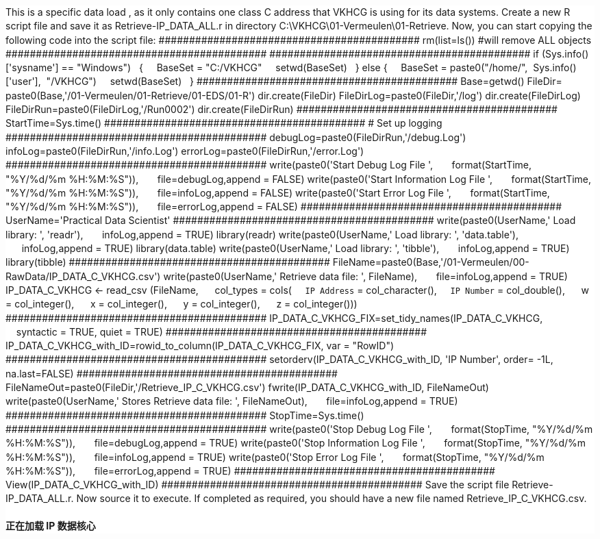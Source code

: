 This is a specific data load , as it only contains one class C address that VKHCG is using for its data systems. Create a new R script file and save it as Retrieve-IP_DATA_ALL.r in directory C:\VKHCG\01-Vermeulen\01-Retrieve. Now, you can start copying the following code into the script file: ########################################### rm(list=ls()) #will remove ALL objects ########################################### ########################################### if (Sys.info()['sysname'] == "Windows")   {     BaseSet = "C:/VKHCG"     setwd(BaseSet)   } else {     BaseSet = paste0("/home/",  Sys.info()['user'],  "/VKHCG")     setwd(BaseSet)   } ########################################### Base=getwd() FileDir= paste0(Base,'/01-Vermeulen/01-Retrieve/01-EDS/01-R') dir.create(FileDir) FileDirLog=paste0(FileDir,'/log') dir.create(FileDirLog) FileDirRun=paste0(FileDirLog,'/Run0002') dir.create(FileDirRun) ########################################### StartTime=Sys.time() ########################################### # Set up logging ########################################### debugLog=paste0(FileDirRun,'/debug.Log') infoLog=paste0(FileDirRun,'/info.Log') errorLog=paste0(FileDirRun,'/error.Log') ########################################### write(paste0('Start Debug Log File ',       format(StartTime, "%Y/%d/%m %H:%M:%S")),       file=debugLog,append = FALSE) write(paste0('Start Information Log File ',       format(StartTime, "%Y/%d/%m %H:%M:%S")),       file=infoLog,append = FALSE) write(paste0('Start Error Log File ',       format(StartTime, "%Y/%d/%m %H:%M:%S")),       file=errorLog,append = FALSE) ########################################### UserName='Practical Data Scientist' ########################################### write(paste0(UserName,' Load library: ', 'readr'),       infoLog,append = TRUE) library(readr) write(paste0(UserName,' Load library: ', 'data.table'),       infoLog,append = TRUE) library(data.table) write(paste0(UserName,' Load library: ', 'tibble'),       infoLog,append = TRUE) library(tibble) ########################################### FileName=paste0(Base,'/01-Vermeulen/00-RawData/IP_DATA_C_VKHCG.csv') write(paste0(UserName,' Retrieve data file: ', FileName),       file=infoLog,append = TRUE) IP_DATA_C_VKHCG <- read_csv (FileName,      col_types = cols(     `IP Address` = col_character(),     `IP Number` = col_double(),      w = col_integer(),      x = col_integer(),      y = col_integer(),      z = col_integer())) ########################################### IP_DATA_C_VKHCG_FIX=set_tidy_names(IP_DATA_C_VKHCG,     syntactic = TRUE, quiet = TRUE) ########################################### IP_DATA_C_VKHCG_with_ID=rowid_to_column(IP_DATA_C_VKHCG_FIX, var = "RowID") ########################################### setorderv(IP_DATA_C_VKHCG_with_ID, 'IP Number', order= -1L, na.last=FALSE) ########################################### FileNameOut=paste0(FileDir,'/Retrieve_IP_C_VKHCG.csv') fwrite(IP_DATA_C_VKHCG_with_ID, FileNameOut) write(paste0(UserName,' Stores Retrieve data file: ', FileNameOut),       file=infoLog,append = TRUE) ########################################### StopTime=Sys.time() ########################################### write(paste0('Stop Debug Log File ',       format(StopTime, "%Y/%d/%m %H:%M:%S")),       file=debugLog,append = TRUE) write(paste0('Stop Information Log File ',       format(StopTime, "%Y/%d/%m %H:%M:%S")),       file=infoLog,append = TRUE) write(paste0('Stop Error Log File ',       format(StopTime, "%Y/%d/%m %H:%M:%S")),       file=errorLog,append = TRUE) ########################################### View(IP_DATA_C_VKHCG_with_ID) ########################################### Save the script file Retrieve-IP_DATA_ALL.r. Now source it to execute. If completed as required, you should have a new file named Retrieve_IP_C_VKHCG.csv.

#### 正在加载 IP 数据核心
